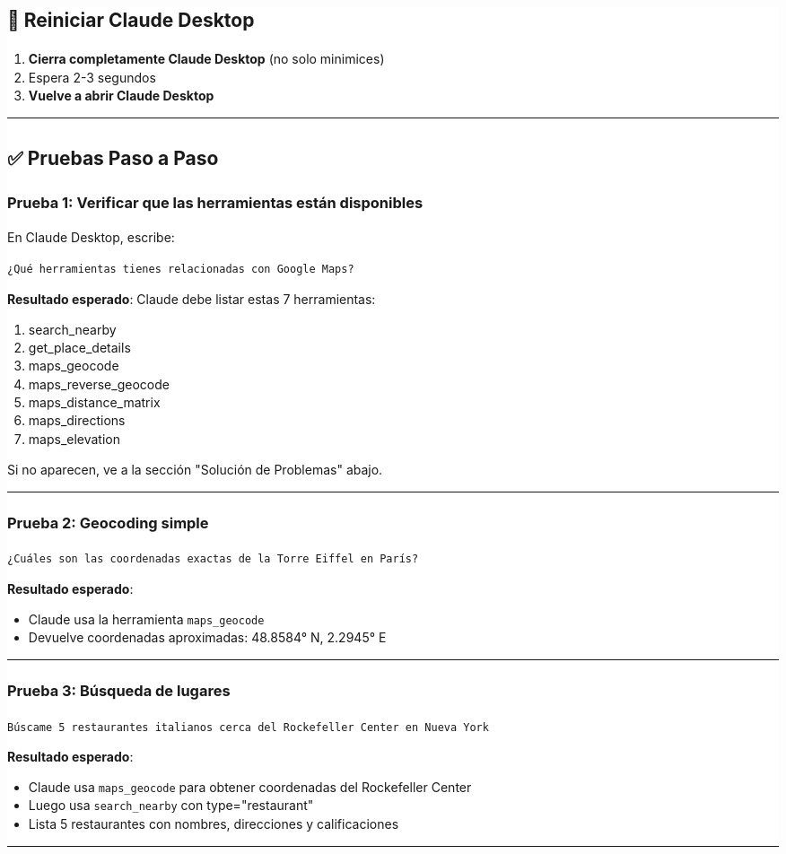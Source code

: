 
## 🔄 Reiniciar Claude Desktop

1. **Cierra completamente Claude Desktop** (no solo minimices)
2. Espera 2-3 segundos
3. **Vuelve a abrir Claude Desktop**

---

## ✅ Pruebas Paso a Paso

### Prueba 1: Verificar que las herramientas están disponibles

En Claude Desktop, escribe:

```
¿Qué herramientas tienes relacionadas con Google Maps?
```

**Resultado esperado**: Claude debe listar estas 7 herramientas:
1. search_nearby
2. get_place_details
3. maps_geocode
4. maps_reverse_geocode
5. maps_distance_matrix
6. maps_directions
7. maps_elevation

Si no aparecen, ve a la sección "Solución de Problemas" abajo.

---

### Prueba 2: Geocoding simple

```
¿Cuáles son las coordenadas exactas de la Torre Eiffel en París?
```

**Resultado esperado**:
- Claude usa la herramienta `maps_geocode`
- Devuelve coordenadas aproximadas: 48.8584° N, 2.2945° E

---

### Prueba 3: Búsqueda de lugares

```
Búscame 5 restaurantes italianos cerca del Rockefeller Center en Nueva York
```

**Resultado esperado**:
- Claude usa `maps_geocode` para obtener coordenadas del Rockefeller Center
- Luego usa `search_nearby` con type="restaurant"
- Lista 5 restaurantes con nombres, direcciones y calificaciones

---